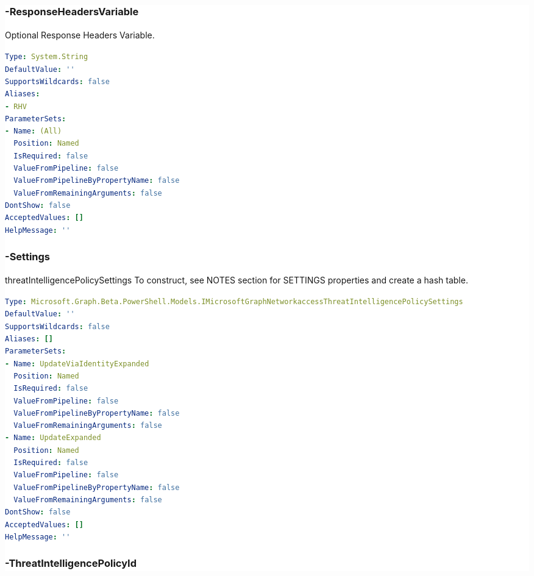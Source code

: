 ### -ResponseHeadersVariable

Optional Response Headers Variable.

```yaml
Type: System.String
DefaultValue: ''
SupportsWildcards: false
Aliases:
- RHV
ParameterSets:
- Name: (All)
  Position: Named
  IsRequired: false
  ValueFromPipeline: false
  ValueFromPipelineByPropertyName: false
  ValueFromRemainingArguments: false
DontShow: false
AcceptedValues: []
HelpMessage: ''
```

### -Settings

threatIntelligencePolicySettings
To construct, see NOTES section for SETTINGS properties and create a hash table.

```yaml
Type: Microsoft.Graph.Beta.PowerShell.Models.IMicrosoftGraphNetworkaccessThreatIntelligencePolicySettings
DefaultValue: ''
SupportsWildcards: false
Aliases: []
ParameterSets:
- Name: UpdateViaIdentityExpanded
  Position: Named
  IsRequired: false
  ValueFromPipeline: false
  ValueFromPipelineByPropertyName: false
  ValueFromRemainingArguments: false
- Name: UpdateExpanded
  Position: Named
  IsRequired: false
  ValueFromPipeline: false
  ValueFromPipelineByPropertyName: false
  ValueFromRemainingArguments: false
DontShow: false
AcceptedValues: []
HelpMessage: ''
```

### -ThreatIntelligencePolicyId
